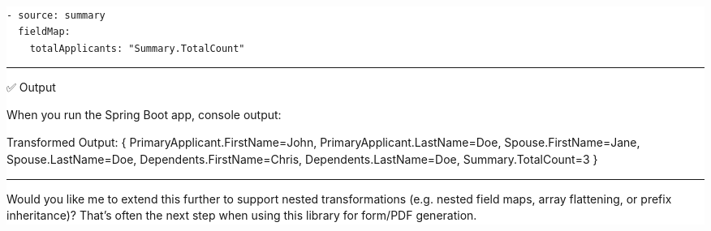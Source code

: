     - source: summary
      fieldMap:
        totalApplicants: "Summary.TotalCount"


---

✅ Output

When you run the Spring Boot app, console output:

Transformed Output: {
  PrimaryApplicant.FirstName=John,
  PrimaryApplicant.LastName=Doe,
  Spouse.FirstName=Jane,
  Spouse.LastName=Doe,
  Dependents.FirstName=Chris,
  Dependents.LastName=Doe,
  Summary.TotalCount=3
}


---

Would you like me to extend this further to support nested transformations (e.g. nested field maps, array flattening, or prefix inheritance)?
That’s often the next step when using this library for form/PDF generation.
